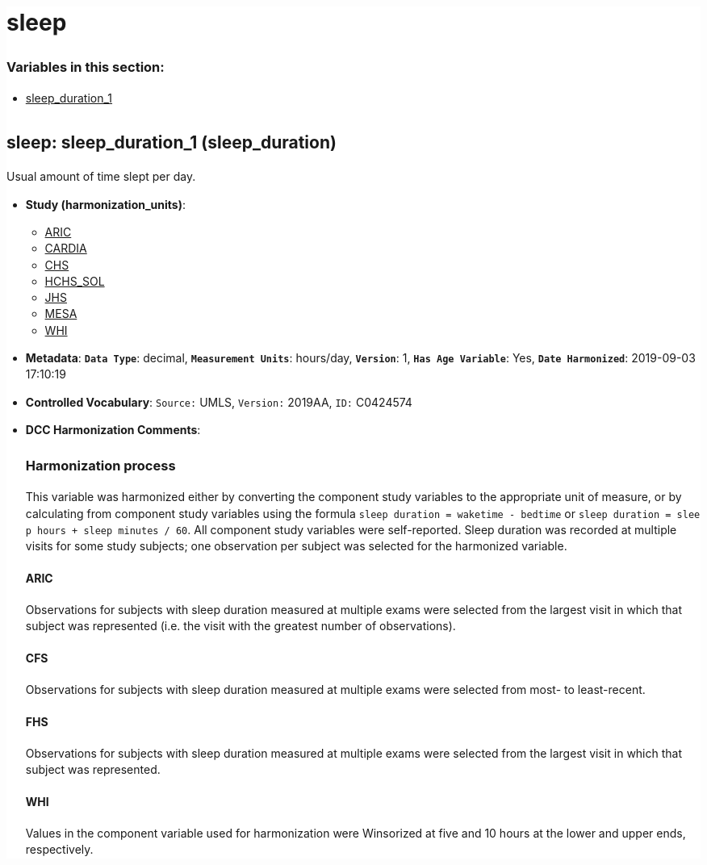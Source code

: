 
# sleep

### Variables in this section:
* [sleep_duration_1](#sleep_duration_1)

<a id="sleep_duration_1"></a>
## sleep: **sleep_duration_1** (sleep_duration)
  Usual amount of time slept per day.
  * **Study (harmonization_units)**:
    * [ARIC](#sleep_duration_1-aric)
    * [CARDIA](#sleep_duration_1-cardia)
    * [CHS](#sleep_duration_1-chs)
    * [HCHS_SOL](#sleep_duration_1-hchs_sol)
    * [JHS](#sleep_duration_1-jhs)
    * [MESA](#sleep_duration_1-mesa)
    * [WHI](#sleep_duration_1-whi)
  * **Metadata**:
    **`Data Type`**: decimal, **`Measurement Units`**: hours/day, **`Version`**: 1, **`Has Age Variable`**: Yes, **`Date Harmonized`**: 2019-09-03 17:10:19
  * **Controlled Vocabulary**:
    `Source:` UMLS, `Version:` 2019AA, `ID:` C0424574
  * **DCC Harmonization Comments**:

    ### Harmonization process
    
    This variable was harmonized either by converting the component study variables to the appropriate unit of measure, or by calculating from component study variables using the formula `sleep duration = waketime - bedtime` or `sleep duration = sleep hours + sleep minutes / 60`. All component study variables were self-reported. Sleep duration was recorded at multiple visits for some study subjects; one observation per subject was selected for the harmonized variable.
    
    #### ARIC
    
    Observations for subjects with sleep duration measured at multiple exams were selected from the largest visit in which that subject was represented (i.e. the visit with the greatest number of observations).
    
    #### CFS
    
    Observations for subjects with sleep duration measured at multiple exams were selected from most- to least-recent.
    
    #### FHS
    
    Observations for subjects with sleep duration measured at multiple exams were selected from the largest visit in which that subject was represented.
    
    #### WHI
    
    Values in the component variable used for harmonization were Winsorized at five and 10 hours at the lower and upper ends, respectively.
    